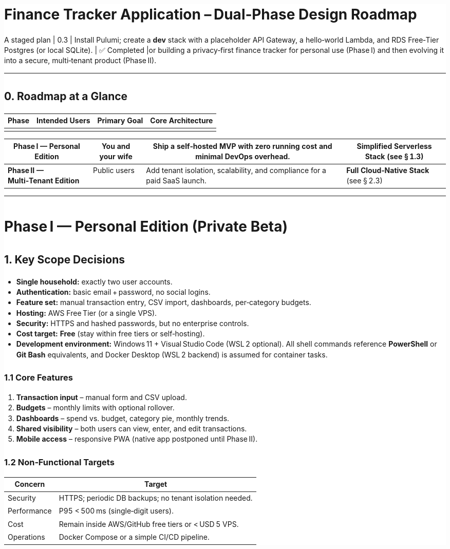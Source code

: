 # Finance Tracker Application – Dual‑Phase Design Roadmap

A staged plan | 0.3 | Install Pulumi; create a **dev** stack with a placeholder API Gateway, a hello‑world Lambda, and RDS Free‑Tier Postgres (or local SQLite). | ✅ Completed |or building a privacy‑first finance tracker for personal use (Phase I) and then evolving it into a secure, multi‑tenant product (Phase II).

---

## 0. Roadmap at a Glance

| Phase | Intended Users | Primary Goal | Core Architecture |
| ----- | -------------- | ------------ | ----------------- |
|       |                |              |                   |

| **Phase I — Personal Edition**      | You and your wife | Ship a self‑hosted MVP with zero running cost and minimal DevOps overhead. | **Simplified Serverless Stack** (see § 1.3) |
| ----------------------------------- | ----------------- | -------------------------------------------------------------------------- | ------------------------------------------- |
| **Phase II — Multi‑Tenant Edition** | Public users      | Add tenant isolation, scalability, and compliance for a paid SaaS launch.  | **Full Cloud‑Native Stack** (see § 2.3)     |

---

# Phase I — Personal Edition (Private Beta)

## 1. Key Scope Decisions

- **Single household:** exactly two user accounts.
- **Authentication:** basic email + password, no social logins.
- **Feature set:** manual transaction entry, CSV import, dashboards, per‑category budgets.
- **Hosting:** AWS Free Tier (or a single VPS).
- **Security:** HTTPS and hashed passwords, but no enterprise controls.
- **Cost target:** **Free** (stay within free tiers or self‑hosting).
- **Development environment:** Windows 11 + Visual Studio Code (WSL 2 optional). All shell commands reference **PowerShell** or **Git Bash** equivalents, and Docker Desktop (WSL 2 backend) is assumed for container tasks.

### 1.1 Core Features

1. **Transaction input** – manual form and CSV upload.
2. **Budgets** – monthly limits with optional rollover.
3. **Dashboards** – spend vs. budget, category pie, monthly trends.
4. **Shared visibility** – both users can view, enter, and edit transactions.
5. **Mobile access** – responsive PWA (native app postponed until Phase II).

### 1.2 Non‑Functional Targets

| Concern     | Target                                                  |
| ----------- | ------------------------------------------------------- |
| Security    | HTTPS; periodic DB backups; no tenant isolation needed. |
| Performance | P95 < 500 ms (single‑digit users).                      |
| Cost        | Remain inside AWS/GitHub free tiers or < USD 5 VPS.     |
| Operations  | Docker Compose or a simple CI/CD pipeline.              |
